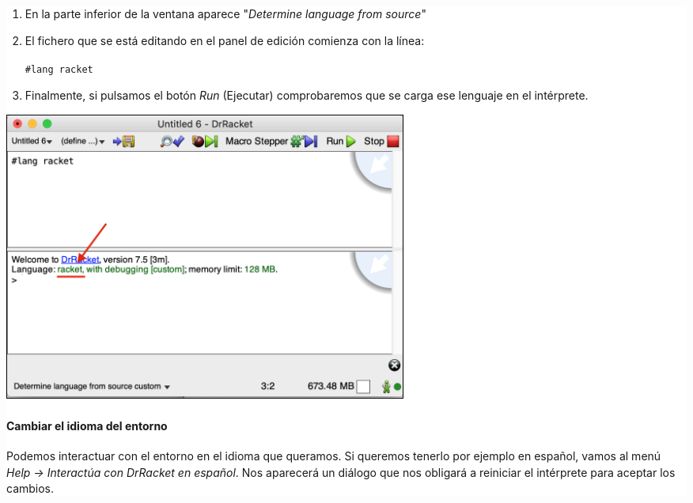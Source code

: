 1. En la parte inferior de la ventana aparece
   "_Determine language from source_"

2. El fichero que se está editando en el panel de edición comienza con la línea:

    ```racket
    #lang racket
    ```

3. Finalmente, si pulsamos el botón _Run_ (Ejecutar) comprobaremos que
   se carga ese lenguaje en el intérprete.

<img src="imagenes/racket3.png" width="500px" style="border:1px solid black;"/>

#### Cambiar el idioma del entorno ####

Podemos interactuar con el entorno en el idioma que queramos. Si
queremos tenerlo por ejemplo en español, vamos al menú _Help ->
Interactúa con DrRacket en español_. Nos aparecerá un diálogo que nos
obligará a reiniciar el intérprete para aceptar los cambios.
